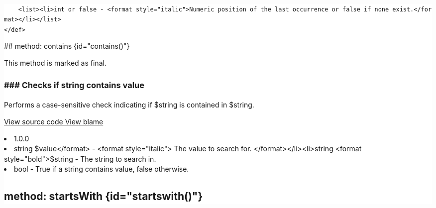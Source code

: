         <list><li>int or false - <format style="italic">Numeric position of the last occurrence or false if none exist.</format></li></list>
    </def>
</deflist>
## method: contains {id="contains()"}

<code-block lang="php">
    <![CDATA[final public static StrSafe::contains(string $value, string $string):bool]]>
</code-block>





<tip>
    <p>
        This method is marked as <format style="bold">final</format>.
    </p>
</tip>







### ### Checks if string contains value

<p><format style="italic">Performs a case-sensitive check indicating if $string is contained in $string.</format></p>

<deflist><def title="Source code:">
                <a href="https://github.com/The-FireHub-Project/Core/blob/develop-pre-alpha-m1/src/support/lowlevel/firehub.StrSafe.php#L65">
                    View source code
                </a>
            </def>
            <def title="Blame:">
                <a href="https://github.com/The-FireHub-Project/Core/blame/develop-pre-alpha-m1/src/support/lowlevel/firehub.StrSafe.php#L65">
                    View blame
                </a>
            </def></deflist>
<deflist>
    <def title="Version history:">
        <list><li>1.0.0</li></list>
    </def>
</deflist>
<deflist>
    <def title="This method has parameters:">
        <list><li>string <format style="bold">$value</format> - <format style="italic">
The value to search for.
</format></li><li>string <format style="bold">$string</format> - <format style="italic">
The string to search in.
</format></li></list>
    </def>
</deflist>
<deflist>
    <def title="This method returns:">
        <list><li>bool - <format style="italic">True if a string contains value, false otherwise.</format></li></list>
    </def>
</deflist>
## method: startsWith {id="startswith()"}
